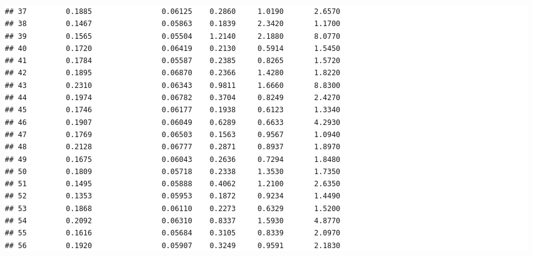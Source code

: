     ## 37         0.1885                0.06125    0.2860     1.0190       2.6570
    ## 38         0.1467                0.05863    0.1839     2.3420       1.1700
    ## 39         0.1565                0.05504    1.2140     2.1880       8.0770
    ## 40         0.1720                0.06419    0.2130     0.5914       1.5450
    ## 41         0.1784                0.05587    0.2385     0.8265       1.5720
    ## 42         0.1895                0.06870    0.2366     1.4280       1.8220
    ## 43         0.2310                0.06343    0.9811     1.6660       8.8300
    ## 44         0.1974                0.06782    0.3704     0.8249       2.4270
    ## 45         0.1746                0.06177    0.1938     0.6123       1.3340
    ## 46         0.1907                0.06049    0.6289     0.6633       4.2930
    ## 47         0.1769                0.06503    0.1563     0.9567       1.0940
    ## 48         0.2128                0.06777    0.2871     0.8937       1.8970
    ## 49         0.1675                0.06043    0.2636     0.7294       1.8480
    ## 50         0.1809                0.05718    0.2338     1.3530       1.7350
    ## 51         0.1495                0.05888    0.4062     1.2100       2.6350
    ## 52         0.1353                0.05953    0.1872     0.9234       1.4490
    ## 53         0.1868                0.06110    0.2273     0.6329       1.5200
    ## 54         0.2092                0.06310    0.8337     1.5930       4.8770
    ## 55         0.1616                0.05684    0.3105     0.8339       2.0970
    ## 56         0.1920                0.05907    0.3249     0.9591       2.1830